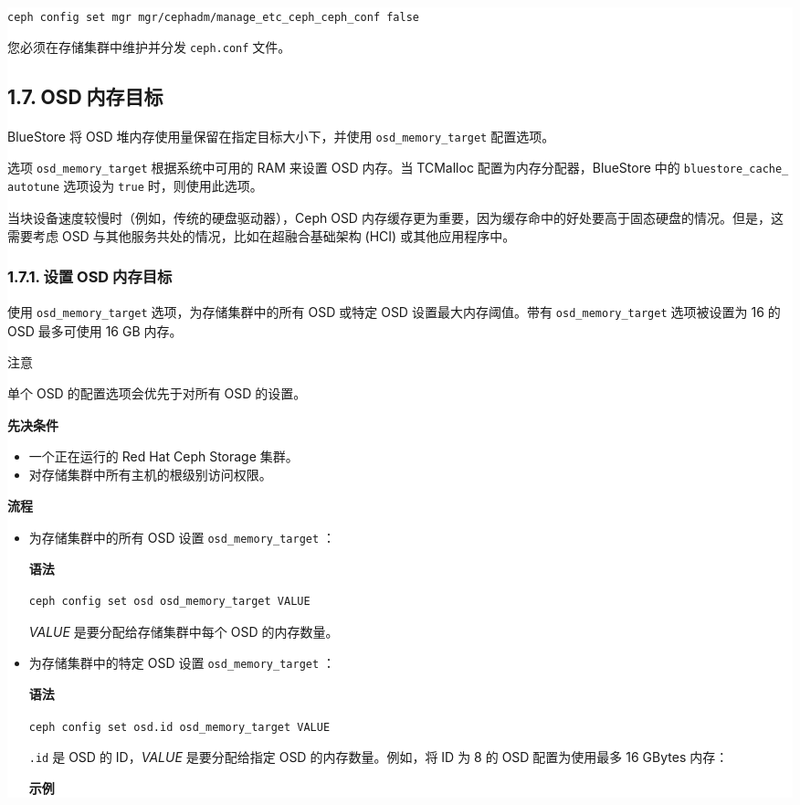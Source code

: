 

```none
ceph config set mgr mgr/cephadm/manage_etc_ceph_ceph_conf false
```

您必须在存储集群中维护并分发 `ceph.conf` 文件。

## 1.7. OSD 内存目标

BlueStore 将 OSD 堆内存使用量保留在指定目标大小下，并使用 `osd_memory_target` 配置选项。

选项 `osd_memory_target` 根据系统中可用的 RAM 来设置 OSD 内存。当 TCMalloc 配置为内存分配器，BlueStore 中的 `bluestore_cache_autotune` 选项设为 `true` 时，则使用此选项。

当块设备速度较慢时（例如，传统的硬盘驱动器），Ceph OSD 内存缓存更为重要，因为缓存命中的好处要高于固态硬盘的情况。但是，这需要考虑 OSD 与其他服务共处的情况，比如在超融合基础架构 (HCI) 或其他应用程序中。

### 1.7.1. 设置 OSD 内存目标

使用 `osd_memory_target` 选项，为存储集群中的所有 OSD 或特定 OSD 设置最大内存阈值。带有 `osd_memory_target` 选项被设置为 16 的 OSD 最多可使用 16 GB 内存。

注意

单个 OSD 的配置选项会优先于对所有 OSD 的设置。

**先决条件**

- 一个正在运行的 Red Hat Ceph Storage 集群。
- 对存储集群中所有主机的根级别访问权限。

**流程**

- 为存储集群中的所有 OSD 设置 `osd_memory_target` ：

  **语法**

  

  

  ```none
  ceph config set osd osd_memory_target VALUE
  ```

  *VALUE* 是要分配给存储集群中每个 OSD 的内存数量。

- 为存储集群中的特定 OSD 设置 `osd_memory_target` ：

  **语法**

  

  

  ```none
  ceph config set osd.id osd_memory_target VALUE
  ```

  `.id` 是 OSD 的 ID，*VALUE* 是要分配给指定 OSD 的内存数量。例如，将 ID 为 8 的 OSD 配置为使用最多 16 GBytes 内存：

  **示例**

  